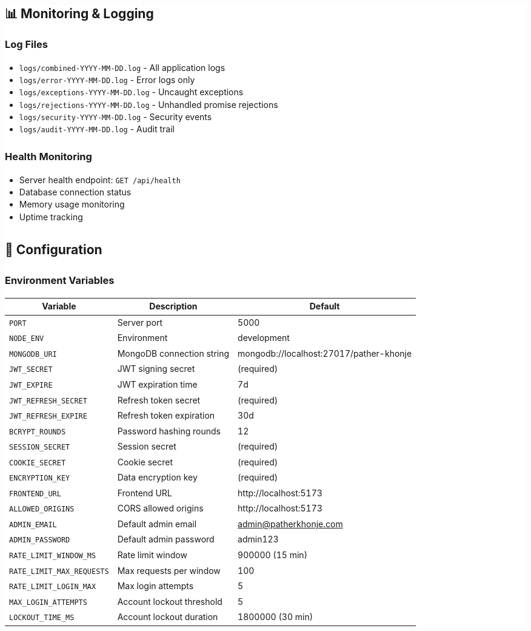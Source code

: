 ## 📊 Monitoring & Logging

### Log Files
- `logs/combined-YYYY-MM-DD.log` - All application logs
- `logs/error-YYYY-MM-DD.log` - Error logs only
- `logs/exceptions-YYYY-MM-DD.log` - Uncaught exceptions
- `logs/rejections-YYYY-MM-DD.log` - Unhandled promise rejections
- `logs/security-YYYY-MM-DD.log` - Security events
- `logs/audit-YYYY-MM-DD.log` - Audit trail

### Health Monitoring
- Server health endpoint: `GET /api/health`
- Database connection status
- Memory usage monitoring
- Uptime tracking

## 🔧 Configuration

### Environment Variables

| Variable | Description | Default |
|----------|-------------|---------|
| `PORT` | Server port | 5000 |
| `NODE_ENV` | Environment | development |
| `MONGODB_URI` | MongoDB connection string | mongodb://localhost:27017/pather-khonje |
| `JWT_SECRET` | JWT signing secret | (required) |
| `JWT_EXPIRE` | JWT expiration time | 7d |
| `JWT_REFRESH_SECRET` | Refresh token secret | (required) |
| `JWT_REFRESH_EXPIRE` | Refresh token expiration | 30d |
| `BCRYPT_ROUNDS` | Password hashing rounds | 12 |
| `SESSION_SECRET` | Session secret | (required) |
| `COOKIE_SECRET` | Cookie secret | (required) |
| `ENCRYPTION_KEY` | Data encryption key | (required) |
| `FRONTEND_URL` | Frontend URL | http://localhost:5173 |
| `ALLOWED_ORIGINS` | CORS allowed origins | http://localhost:5173 |
| `ADMIN_EMAIL` | Default admin email | admin@patherkhonje.com |
| `ADMIN_PASSWORD` | Default admin password | admin123 |
| `RATE_LIMIT_WINDOW_MS` | Rate limit window | 900000 (15 min) |
| `RATE_LIMIT_MAX_REQUESTS` | Max requests per window | 100 |
| `RATE_LIMIT_LOGIN_MAX` | Max login attempts | 5 |
| `MAX_LOGIN_ATTEMPTS` | Account lockout threshold | 5 |
| `LOCKOUT_TIME_MS` | Account lockout duration | 1800000 (30 min) |
